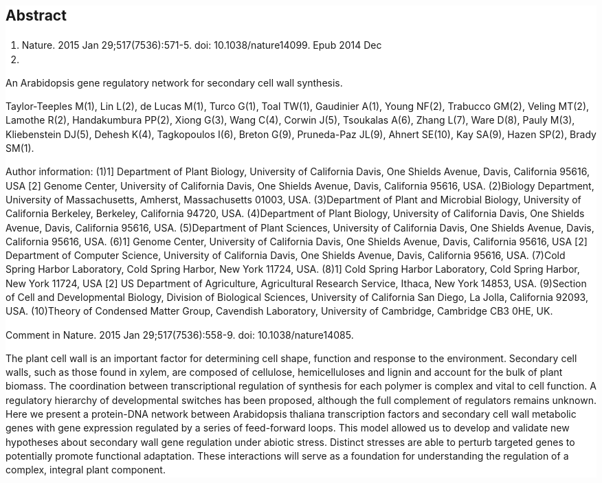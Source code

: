 ## Abstract

1. Nature. 2015 Jan 29;517(7536):571-5. doi: 10.1038/nature14099. Epub 2014 Dec
24.

An Arabidopsis gene regulatory network for secondary cell wall synthesis.

Taylor-Teeples M(1), Lin L(2), de Lucas M(1), Turco G(1), Toal TW(1), Gaudinier 
A(1), Young NF(2), Trabucco GM(2), Veling MT(2), Lamothe R(2), Handakumbura 
PP(2), Xiong G(3), Wang C(4), Corwin J(5), Tsoukalas A(6), Zhang L(7), Ware 
D(8), Pauly M(3), Kliebenstein DJ(5), Dehesh K(4), Tagkopoulos I(6), Breton 
G(9), Pruneda-Paz JL(9), Ahnert SE(10), Kay SA(9), Hazen SP(2), Brady SM(1).

Author information:
(1)1] Department of Plant Biology, University of California Davis, One Shields 
Avenue, Davis, California 95616, USA [2] Genome Center, University of California 
Davis, One Shields Avenue, Davis, California 95616, USA.
(2)Biology Department, University of Massachusetts, Amherst, Massachusetts 
01003, USA.
(3)Department of Plant and Microbial Biology, University of California Berkeley, 
Berkeley, California 94720, USA.
(4)Department of Plant Biology, University of California Davis, One Shields 
Avenue, Davis, California 95616, USA.
(5)Department of Plant Sciences, University of California Davis, One Shields 
Avenue, Davis, California 95616, USA.
(6)1] Genome Center, University of California Davis, One Shields Avenue, Davis, 
California 95616, USA [2] Department of Computer Science, University of 
California Davis, One Shields Avenue, Davis, California 95616, USA.
(7)Cold Spring Harbor Laboratory, Cold Spring Harbor, New York 11724, USA.
(8)1] Cold Spring Harbor Laboratory, Cold Spring Harbor, New York 11724, USA [2] 
US Department of Agriculture, Agricultural Research Service, Ithaca, New York 
14853, USA.
(9)Section of Cell and Developmental Biology, Division of Biological Sciences, 
University of California San Diego, La Jolla, California 92093, USA.
(10)Theory of Condensed Matter Group, Cavendish Laboratory, University of 
Cambridge, Cambridge CB3 0HE, UK.

Comment in
    Nature. 2015 Jan 29;517(7536):558-9. doi: 10.1038/nature14085.

The plant cell wall is an important factor for determining cell shape, function 
and response to the environment. Secondary cell walls, such as those found in 
xylem, are composed of cellulose, hemicelluloses and lignin and account for the 
bulk of plant biomass. The coordination between transcriptional regulation of 
synthesis for each polymer is complex and vital to cell function. A regulatory 
hierarchy of developmental switches has been proposed, although the full 
complement of regulators remains unknown. Here we present a protein-DNA network 
between Arabidopsis thaliana transcription factors and secondary cell wall 
metabolic genes with gene expression regulated by a series of feed-forward 
loops. This model allowed us to develop and validate new hypotheses about 
secondary wall gene regulation under abiotic stress. Distinct stresses are able 
to perturb targeted genes to potentially promote functional adaptation. These 
interactions will serve as a foundation for understanding the regulation of a 
complex, integral plant component.
